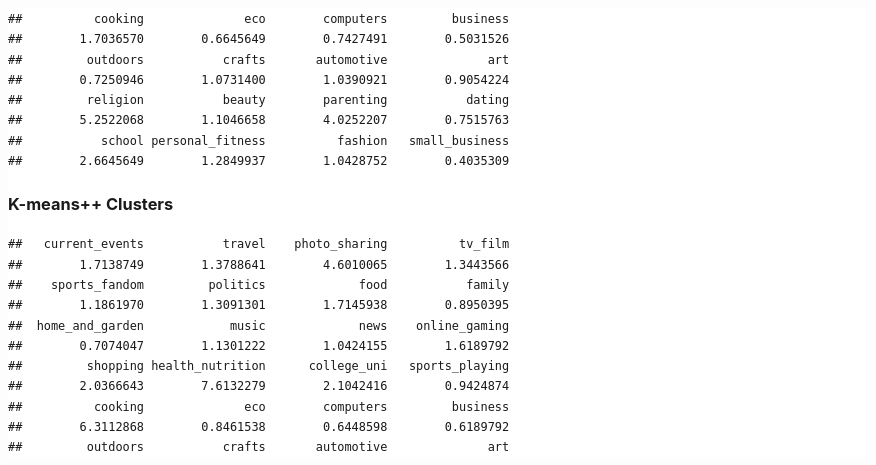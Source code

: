     ##          cooking              eco        computers         business 
    ##        1.7036570        0.6645649        0.7427491        0.5031526 
    ##         outdoors           crafts       automotive              art 
    ##        0.7250946        1.0731400        1.0390921        0.9054224 
    ##         religion           beauty        parenting           dating 
    ##        5.2522068        1.1046658        4.0252207        0.7515763 
    ##           school personal_fitness          fashion   small_business 
    ##        2.6645649        1.2849937        1.0428752        0.4035309

### K-means++ Clusters

    ##   current_events           travel    photo_sharing          tv_film 
    ##        1.7138749        1.3788641        4.6010065        1.3443566 
    ##    sports_fandom         politics             food           family 
    ##        1.1861970        1.3091301        1.7145938        0.8950395 
    ##  home_and_garden            music             news    online_gaming 
    ##        0.7074047        1.1301222        1.0424155        1.6189792 
    ##         shopping health_nutrition      college_uni   sports_playing 
    ##        2.0366643        7.6132279        2.1042416        0.9424874 
    ##          cooking              eco        computers         business 
    ##        6.3112868        0.8461538        0.6448598        0.6189792 
    ##         outdoors           crafts       automotive              art 